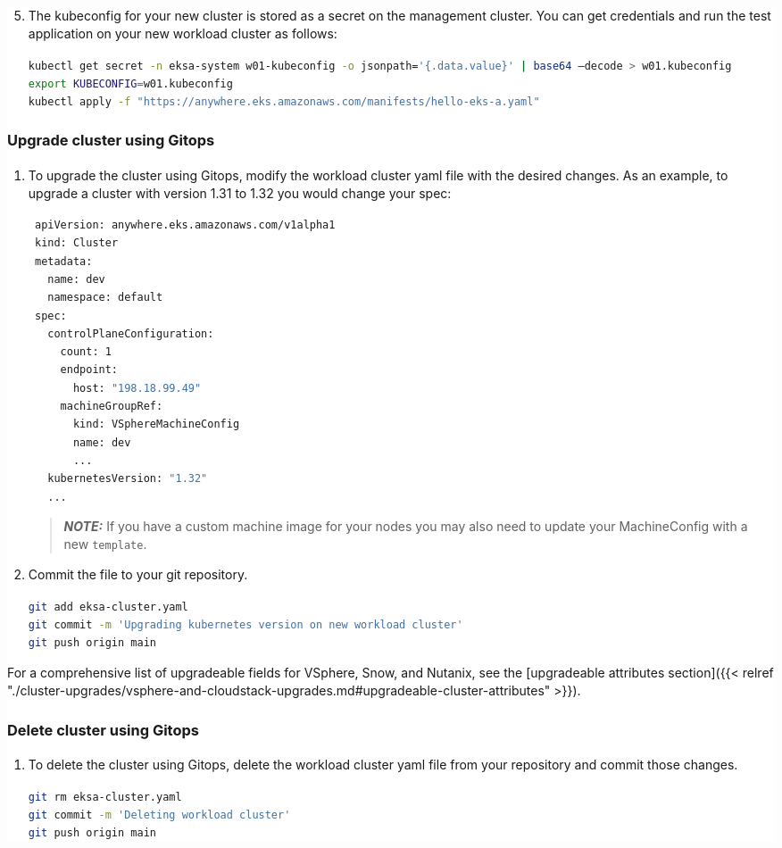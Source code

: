    5. The kubeconfig for your new cluster is stored as a secret on the management cluster.
      You can get credentials and run the test application on your new workload cluster as follows:
      ```bash
      kubectl get secret -n eksa-system w01-kubeconfig -o jsonpath='{.data.value}' | base64 —decode > w01.kubeconfig
      export KUBECONFIG=w01.kubeconfig
      kubectl apply -f "https://anywhere.eks.amazonaws.com/manifests/hello-eks-a.yaml"
      ```
### Upgrade cluster using Gitops
      
   1. To upgrade the cluster using Gitops, modify the workload cluster yaml file with the desired changes.
      As an example, to upgrade a cluster with version 1.31 to 1.32 you would change your spec:
       ```bash
        apiVersion: anywhere.eks.amazonaws.com/v1alpha1
        kind: Cluster
        metadata:
          name: dev
          namespace: default
        spec:
          controlPlaneConfiguration:
            count: 1
            endpoint:
              host: "198.18.99.49"
            machineGroupRef:
              kind: VSphereMachineConfig
              name: dev
              ...
          kubernetesVersion: "1.32"
          ...
      ```

        >**_NOTE:_** If you have a custom machine image for your nodes you may also need to update your MachineConfig with a new `template`.
      
   2. Commit the file to your git repository. 
      ```bash 
      git add eksa-cluster.yaml
      git commit -m 'Upgrading kubernetes version on new workload cluster'
      git push origin main
      ```

For a comprehensive list of upgradeable fields for VSphere, Snow, and Nutanix, see the [upgradeable attributes section]({{< relref "./cluster-upgrades/vsphere-and-cloudstack-upgrades.md#upgradeable-cluster-attributes" >}}).
      
### Delete cluster using Gitops

   1. To delete the cluster using Gitops, delete the workload cluster yaml file from your repository and commit those changes.
      ```bash
      git rm eksa-cluster.yaml
      git commit -m 'Deleting workload cluster'
      git push origin main
      ```
      
  
